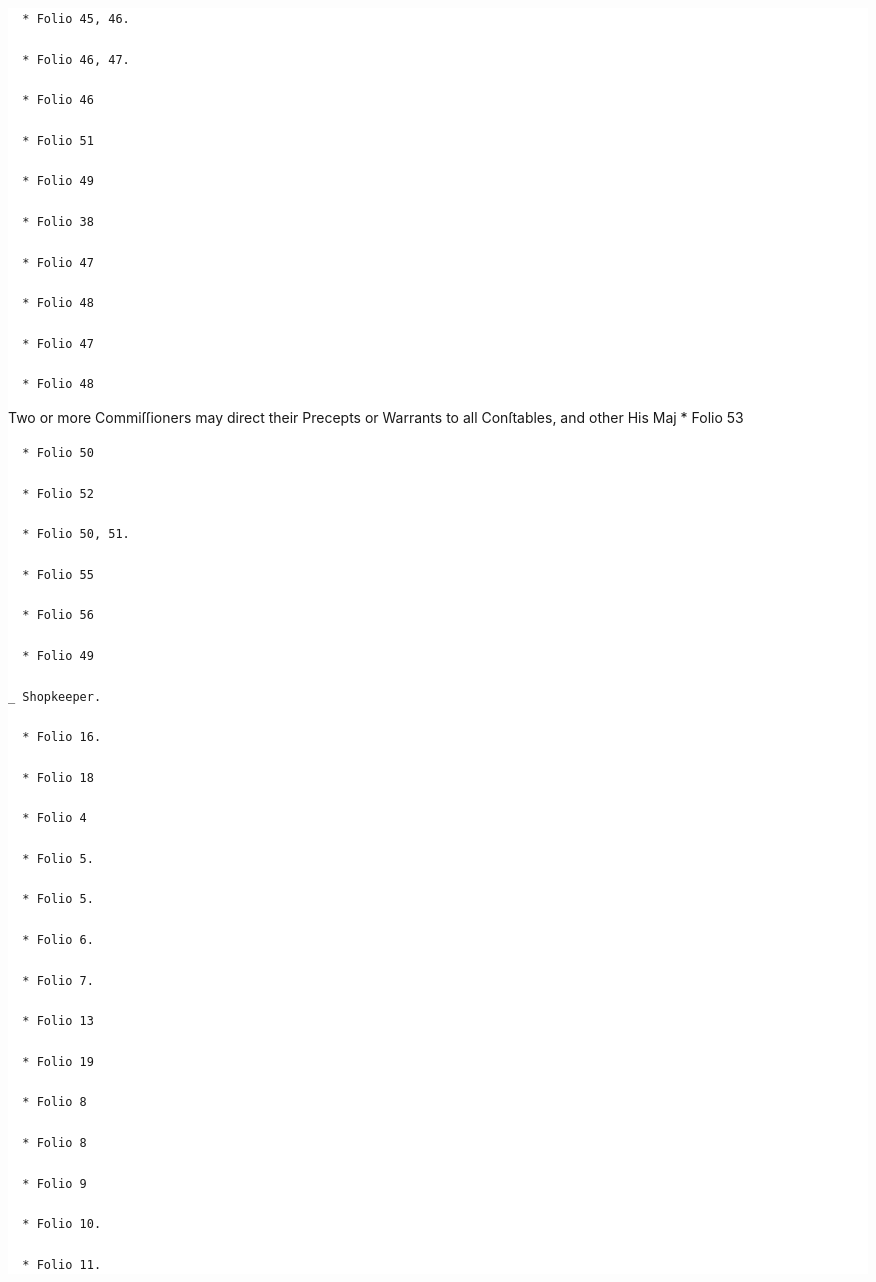       * Folio 45, 46.

      * Folio 46, 47.

      * Folio 46

      * Folio 51

      * Folio 49

      * Folio 38

      * Folio 47

      * Folio 48

      * Folio 47

      * Folio 48
Two or more Commiſſioners may direct their Precepts or Warrants to all Conſtables, and other His Maj
      * Folio 53

      * Folio 50

      * Folio 52

      * Folio 50, 51.

      * Folio 55

      * Folio 56

      * Folio 49

    _ Shopkeeper.

      * Folio 16.

      * Folio 18

      * Folio 4

      * Folio 5.

      * Folio 5.

      * Folio 6.

      * Folio 7.

      * Folio 13

      * Folio 19

      * Folio 8

      * Folio 8

      * Folio 9

      * Folio 10.

      * Folio 11.
